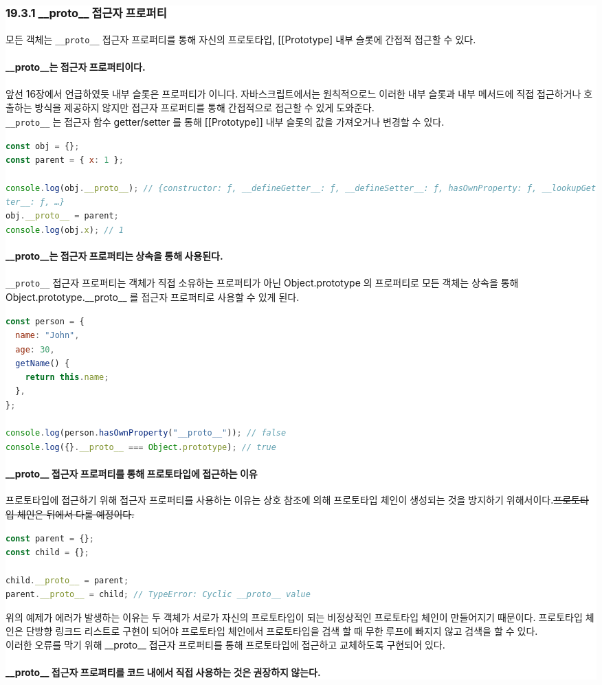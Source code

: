 ### 19.3.1 \_\_proto\_\_ 접근자 프로퍼티

모든 객체는 `__proto__` 접근자 프로퍼티를 통해 자신의 프로토타입, [[Prototype] 내부 슬롯에 간접적 접근할 수 있다.

#### \_\_proto\_\_는 접근자 프로퍼티이다.

앞선 16장에서 언급하였듯 내부 슬롯은 프로퍼티가 이니다. 자바스크립트에서는 원칙적으로느 이러한 내부 슬롯과 내부 메서드에 직접 접근하거나 호출하는 방식을 제공하지 않지만 접근자 프로퍼티를 통해 간접적으로 접근할 수 있게 도와준다.  
`__proto__` 는 접근자 함수 getter/setter 를 통해 [[Prototype]] 내부 슬롯의 값을 가져오거나 변경할 수 있다.

```js
const obj = {};
const parent = { x: 1 };

console.log(obj.__proto__); // {constructor: ƒ, __defineGetter__: ƒ, __defineSetter__: ƒ, hasOwnProperty: ƒ, __lookupGetter__: ƒ, …}
obj.__proto__ = parent;
console.log(obj.x); // 1
```

#### \_\_proto\_\_는 접근자 프로퍼티는 상속을 통해 사용된다.

`__proto__` 접근자 프로퍼티는 객체가 직접 소유하는 프로퍼티가 아닌 Object.prototype 의 프로퍼티로 모든 객체는 상속을 통해 Object.prototype.\_\_proto\_\_ 를 접근자 프로퍼티로 사용할 수 있게 된다.

```js
const person = {
  name: "John",
  age: 30,
  getName() {
    return this.name;
  },
};

console.log(person.hasOwnProperty("__proto__")); // false
console.log({}.__proto__ === Object.prototype); // true
```

#### \_\_proto\_\_ 접근자 프로퍼티를 통해 프로토타입에 접근하는 이유

프로토타입에 접근하기 위해 접근자 프로퍼티를 사용하는 이유는 상호 참조에 의해 프로토타입 체인이 생성되는 것을 방지하기 위해서이다.~~프로토타입 체인은 뒤에서 다룰 예정이다.~~

```js
const parent = {};
const child = {};

child.__proto__ = parent;
parent.__proto__ = child; // TypeError: Cyclic __proto__ value
```

위의 예제가 에러가 발생하는 이유는 두 객체가 서로가 자신의 프로토타입이 되는 비정상적인 프로토타입 체인이 만들어지기 때문이다. 프로토타입 체인은 단방향 링크드 리스트로 구현이 되어야 프로토타입 체인에서 프로토타입을 검색 할 때 무한 루프에 빠지지 않고 검색을 할 수 있다.  
이러한 오류를 막기 위해 \_\_proto\_\_ 접근자 프로퍼티를 통해 프로토타입에 접근하고 교체하도록 구현되어 있다.

#### \_\_proto\_\_ 접근자 프로퍼티를 코드 내에서 직접 사용하는 것은 권장하지 않는다.


  [sym]: 2,